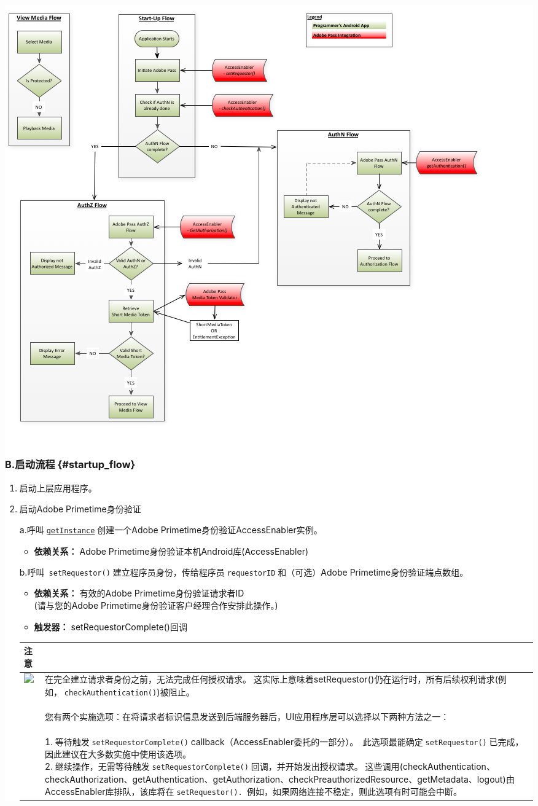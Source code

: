 ![](assets/android-entitlement-flows.png)\
 

### B.启动流程 {#startup_flow}

1. 启动上层应用程序。
1. 启动Adobe Primetime身份验证

   a.呼叫 [`getInstance`](#$getInstance) 创建一个Adobe Primetime身份验证AccessEnabler实例。

   - **依赖关系：** Adobe Primetime身份验证本机Android库(AccessEnabler)

   b.呼叫` setRequestor()` 建立程序员身份，传给程序员 `requestorID` 和（可选）Adobe Primetime身份验证端点数组。

   - **依赖关系：** 有效的Adobe Primetime身份验证请求者ID\
      (请与您的Adobe Primetime身份验证客户经理合作安排此操作。)

   - **触发器：** setRequestorComplete()回调

   | 注意 |  |
   | --- | --- |  
   | ![](https://dzf8vqv24eqhg.cloudfront.net/userfiles/258/326/ckfinder/images/icons/1313859077_lightbulb.png) | 在完全建立请求者身份之前，无法完成任何授权请求。 这实际上意味着setRequestor()仍在运行时，所有后续权利请求(例如， `checkAuthentication()`)被阻止。<br><br>您有两个实施选项：在将请求者标识信息发送到后端服务器后，UI应用程序层可以选择以下两种方法之一：<br><br>1.  等待触发 `setRequestorComplete()` callback（AccessEnabler委托的一部分）。  此选项最能确定 `setRequestor()` 已完成，因此建议在大多数实施中使用该选项。<br>2.  继续操作，无需等待触发 `setRequestorComplete()` 回调，并开始发出授权请求。 这些调用(checkAuthentication、checkAuthorization、getAuthentication、getAuthorization、checkPreauthorizedResource、getMetadata、logout)由AccessEnabler库排队，该库将在 `setRequestor(). `例如，如果网络连接不稳定，则此选项有时可能会中断。 |
